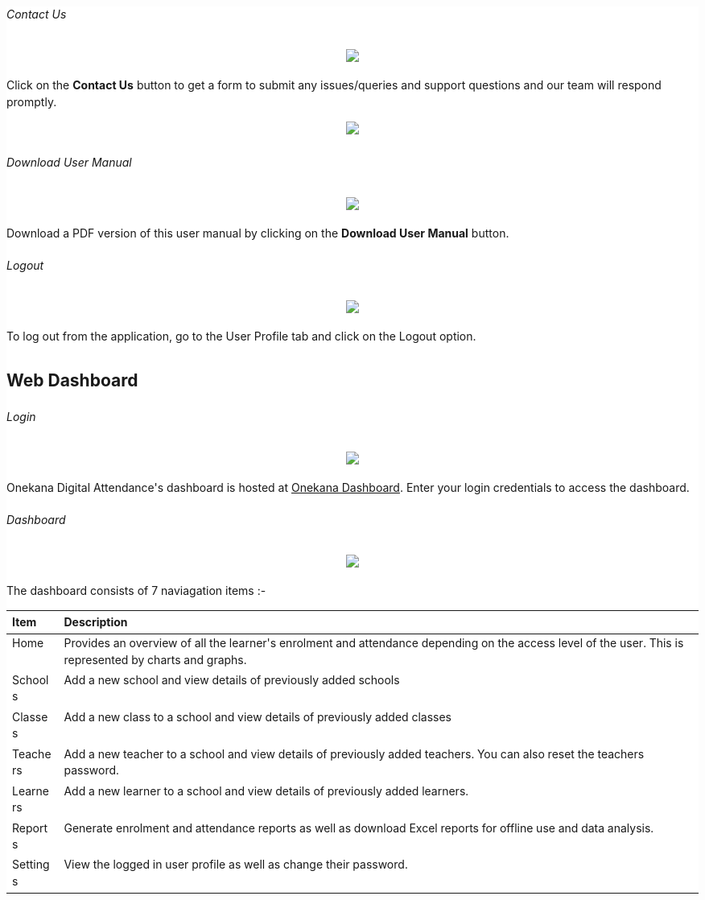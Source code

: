 ###### Contact Us

<p align="center">
<img src = "./images/contact-us.png" width="300">
</p>

Click on the **Contact Us** button to get a form to submit any issues/queries and support questions and our team will respond promptly. 

<p align="center">
<img src = "./images/contact-support.png" width="300">
</p>

###### Download User Manual

<p align="center">
<img src = "./images/contact-us.png" width="300">
</p>

Download a PDF version of this user manual by clicking on the **Download User Manual** button. 

###### Logout

<p align="center">
<img src = "./images/logout.png" width="300">
</p>

To log out from the application, go to the User Profile tab and click on the Logout option.

## Web  Dashboard

###### Login

<p align="center">
<img src = "./images/login-web.png" width="400">
</p>

Onekana Digital Attendance's dashboard is hosted at [Onekana Dashboard](https://onekana.naconek.ke/). Enter your login credentials to access the dashboard.
###### Dashboard
<p align="center">
<img src = "./images/dashboard.png" width="800">
</p>

The dashboard consists of 7 naviagation items :- 

| Item | Description |
| :------ | :------ |
| Home | Provides an overview of all the learner's enrolment and attendance depending on the access level of the user. This is represented by charts and graphs. |
|Schools | Add a new school and view details of previously added schools|
|Classes | Add a new class to a school and view details of previously added classes|
|Teachers | Add a new teacher to a school and view details of previously added teachers. You can also reset the teachers password.|
|Learners | Add a new learner to a school and view details of previously added learners.|
|Reports | Generate enrolment and attendance reports as well as download Excel reports for offline use and data analysis.|
|Settings | View the logged in user profile as well as change their password.|

